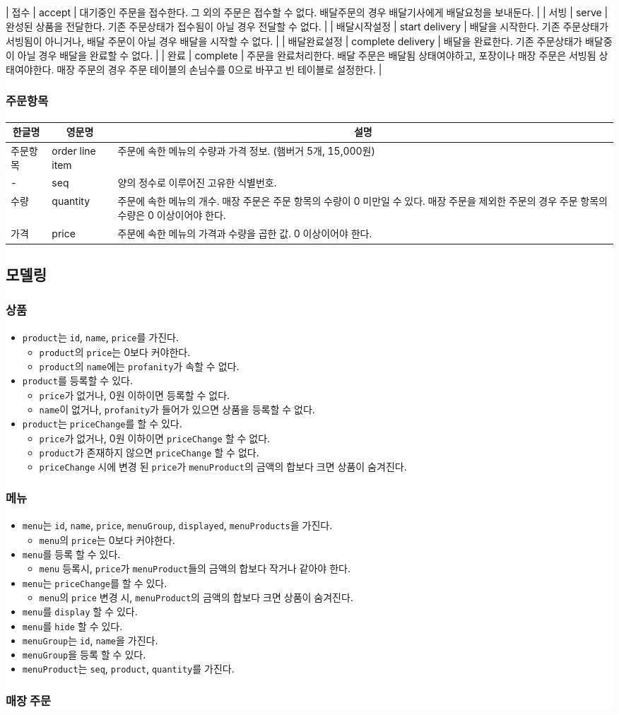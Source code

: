 | 접수     | accept            | 대기중인 주문을 접수한다. 그 외의 주문은 접수할 수 없다. 배달주문의 경우 배달기사에게 배달요청을 보내둔다.                                      |
| 서빙     | serve             | 완성된 상품을 전달한다. 기존 주문상태가 접수됨이 아닐 경우 전달할 수 없다.                                                        |
| 배달시작설정 | start delivery    | 배달을 시작한다. 기존 주문상태가 서빙됨이 아니거나, 배달 주문이 아닐 경우 배달을 시작할 수 없다.                                           |
| 배달완료설정 | complete delivery | 배달을 완료한다. 기존 주문상태가 배달중이 아닐 경우 배달을 완료할 수 없다.                                                        |
| 완료     | complete          | 주문을 완료처리한다. 배달 주문은 배달됨 상태여야하고, 포장이나 매장 주문은 서빙됨 상태여야한다. 매장 주문의 경우 주문 테이블의 손님수를 0으로 바꾸고 빈 테이블로 설정한다. |

### 주문항목

| 한글명  | 영문명             | 설명                                                                                    |
|------|-----------------|---------------------------------------------------------------------------------------|
| 주문항목 | order line item | 주문에 속한 메뉴의 수량과 가격 정보. (햄버거 5개, 15,000원)                                               |
| -    | seq             | 양의 정수로 이루어진 고유한 식별번호.                                                                 |
| 수량   | quantity        | 주문에 속한 메뉴의 개수. 매장 주문은 주문 항목의 수량이 0 미만일 수 있다. 매장 주문을 제외한 주문의 경우 주문 항목의 수량은 0 이상이어야 한다. |
| 가격   | price           | 주문에 속한 메뉴의 가격과 수량을 곱한 값. 0 이상이어야 한다.                                                  |

## 모델링

### 상품

- `product`는 `id`, `name`, `price`를 가진다.
    - `product`의 `price`는 0보다 커야한다.
    - `product`의 `name`에는 `profanity`가 속할 수 없다.
- `product`를 등록할 수 있다.
  - `price`가 없거나, 0원 이하이면 등록할 수 없다.
  - `name`이 없거나, `profanity`가 들어가 있으면 상품을 등록할 수 없다.
- `product`는 `priceChange`를 할 수 있다.
  - `price`가 없거나, 0원 이하이면 `priceChange` 할 수 없다.
  - `product`가 존재하지 않으면 `priceChange` 할 수 없다.
  - `priceChange` 시에 변경 된 `price`가 `menuProduct`의 금액의 합보다 크면 상품이 숨겨진다.

### 메뉴

- `menu`는 `id`, `name`, `price`, `menuGroup`, `displayed`, `menuProducts`을 가진다.
    - `menu`의 `price`는 0보다 커야한다.
- `menu`를 등록 할 수 있다.
    - `menu` 등록시, `price`가 `menuProduct`들의 금액의 합보다 작거나 같아야 한다.
- `menu`는 `priceChange`를 할 수 있다.
    - `menu`의 `price` 변경 시, `menuProduct`의 금액의 합보다 크면 상품이 숨겨진다.
- `menu`를 `display` 할 수 있다.
- `menu`를 `hide` 할 수 있다.
- `menuGroup`는 `id`, `name`을 가진다.
- `menuGroup`을 등록 할 수 있다.
- `menuProduct`는 `seq`, `product`, `quantity`를 가진다.

### 매장 주문
